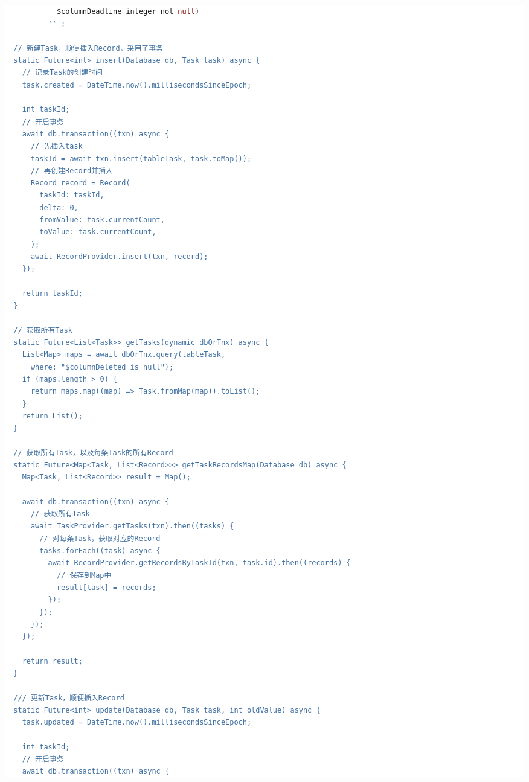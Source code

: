```dart
            $columnDeadline integer not null)
          ''';

  // 新建Task，顺便插入Record，采用了事务
  static Future<int> insert(Database db, Task task) async {
    // 记录Task的创建时间
    task.created = DateTime.now().millisecondsSinceEpoch;

    int taskId;
    // 开启事务
    await db.transaction((txn) async {
      // 先插入task
      taskId = await txn.insert(tableTask, task.toMap());
      // 再创建Record并插入
      Record record = Record(
        taskId: taskId,
        delta: 0,
        fromValue: task.currentCount,
        toValue: task.currentCount,
      );
      await RecordProvider.insert(txn, record);
    });

    return taskId;
  }

  // 获取所有Task
  static Future<List<Task>> getTasks(dynamic dbOrTnx) async {
    List<Map> maps = await dbOrTnx.query(tableTask,
      where: "$columnDeleted is null");
    if (maps.length > 0) {
      return maps.map((map) => Task.fromMap(map)).toList();
    }
    return List();
  }

  // 获取所有Task，以及每条Task的所有Record
  static Future<Map<Task, List<Record>>> getTaskRecordsMap(Database db) async {
    Map<Task, List<Record>> result = Map();

    await db.transaction((txn) async {
      // 获取所有Task
      await TaskProvider.getTasks(txn).then((tasks) {
        // 对每条Task，获取对应的Record
        tasks.forEach((task) async {
          await RecordProvider.getRecordsByTaskId(txn, task.id).then((records) {
            // 保存到Map中
            result[task] = records;
          });
        });
      });
    });

    return result;
  }

  /// 更新Task，顺便插入Record
  static Future<int> update(Database db, Task task, int oldValue) async {
    task.updated = DateTime.now().millisecondsSinceEpoch;

    int taskId;
    // 开启事务
    await db.transaction((txn) async {
```